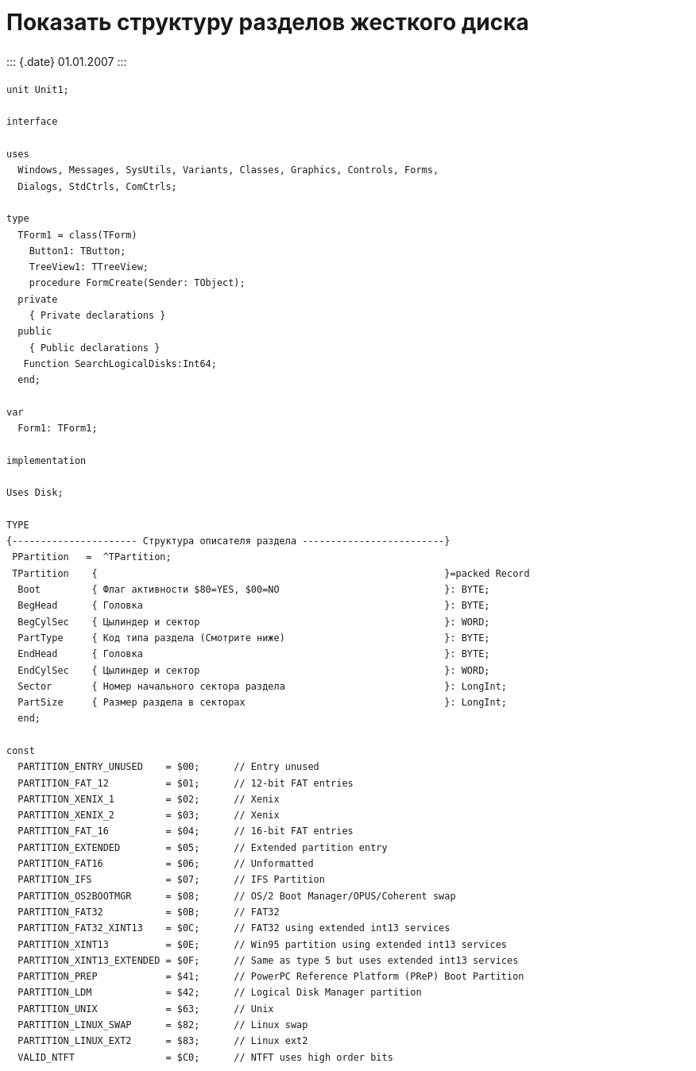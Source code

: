 Показать структуру разделов жесткого диска
==========================================

::: {.date}
01.01.2007
:::

    unit Unit1;
     
    interface
     
    uses
      Windows, Messages, SysUtils, Variants, Classes, Graphics, Controls, Forms,
      Dialogs, StdCtrls, ComCtrls;
     
    type
      TForm1 = class(TForm)
        Button1: TButton;
        TreeView1: TTreeView;
        procedure FormCreate(Sender: TObject);
      private
        { Private declarations }
      public
        { Public declarations }
       Function SearchLogicalDisks:Int64;
      end;
     
    var
      Form1: TForm1;
     
    implementation
     
    Uses Disk;
     
    TYPE
    {---------------------- Структура описателя раздела -------------------------}
     PPartition   =  ^TPartition;
     TPartition    {                                                             }=packed Record
      Boot         { Флаг активности $80=YES, $00=NO                             }: BYTE;
      BegHead      { Головка                                                     }: BYTE;
      BegCylSec    { Цылиндер и сектор                                           }: WORD;
      PartType     { Код типа раздела (Смотрите ниже)                            }: BYTE;
      EndHead      { Головка                                                     }: BYTE;
      EndCylSec    { Цылиндер и сектор                                           }: WORD;
      Sector       { Номер начального сектора раздела                            }: LongInt;
      PartSize     { Размер раздела в секторах                                   }: LongInt;
      end;
     
    const
      PARTITION_ENTRY_UNUSED    = $00;      // Entry unused
      PARTITION_FAT_12          = $01;      // 12-bit FAT entries
      PARTITION_XENIX_1         = $02;      // Xenix
      PARTITION_XENIX_2         = $03;      // Xenix
      PARTITION_FAT_16          = $04;      // 16-bit FAT entries
      PARTITION_EXTENDED        = $05;      // Extended partition entry
      PARTITION_FAT16           = $06;      // Unformatted
      PARTITION_IFS             = $07;      // IFS Partition
      PARTITION_OS2BOOTMGR      = $08;      // OS/2 Boot Manager/OPUS/Coherent swap
      PARTITION_FAT32           = $0B;      // FAT32
      PARTITION_FAT32_XINT13    = $0C;      // FAT32 using extended int13 services
      PARTITION_XINT13          = $0E;      // Win95 partition using extended int13 services
      PARTITION_XINT13_EXTENDED = $0F;      // Same as type 5 but uses extended int13 services
      PARTITION_PREP            = $41;      // PowerPC Reference Platform (PReP) Boot Partition
      PARTITION_LDM             = $42;      // Logical Disk Manager partition
      PARTITION_UNIX            = $63;      // Unix
      PARTITION_LINUX_SWAP      = $82;      // Linux swap
      PARTITION_LINUX_EXT2      = $83;      // Linux ext2
      VALID_NTFT                = $C0;      // NTFT uses high order bits